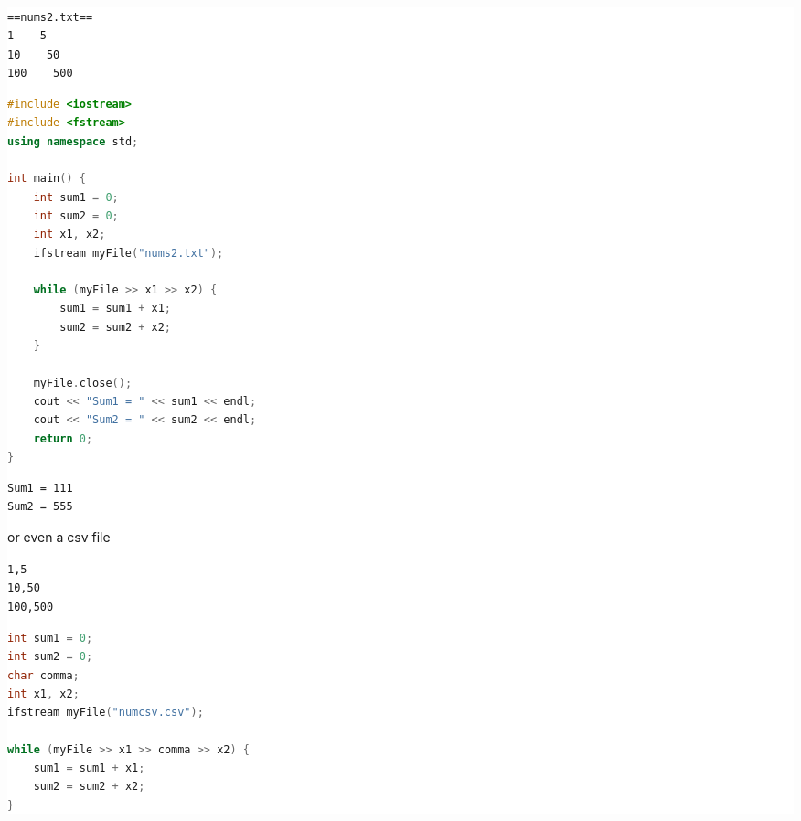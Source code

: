 ```text
==nums2.txt==
1    5
10    50
100    500
```

```cpp
#include <iostream>
#include <fstream>
using namespace std;

int main() {
    int sum1 = 0;
    int sum2 = 0;
    int x1, x2;
    ifstream myFile("nums2.txt");

    while (myFile >> x1 >> x2) {
        sum1 = sum1 + x1;
        sum2 = sum2 + x2;
    }

    myFile.close();
    cout << "Sum1 = " << sum1 << endl;
    cout << "Sum2 = " << sum2 << endl;
    return 0;
}
```

```text
Sum1 = 111
Sum2 = 555
```

or even a csv file

```text
1,5
10,50
100,500
```

```cpp
int sum1 = 0;
int sum2 = 0;
char comma;
int x1, x2;
ifstream myFile("numcsv.csv");

while (myFile >> x1 >> comma >> x2) {
    sum1 = sum1 + x1;
    sum2 = sum2 + x2;
}
```
